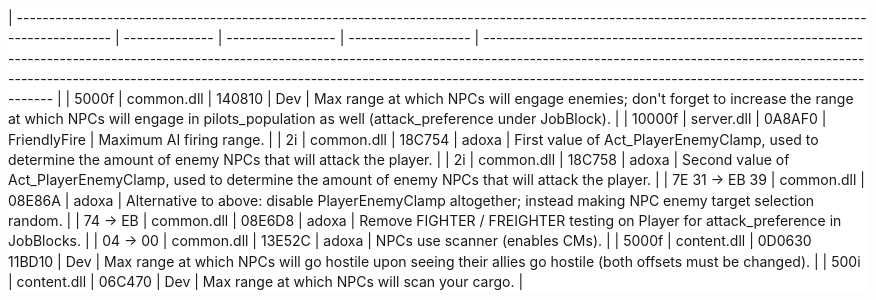 | ---------------------------------------------------------------------------------------------------------------------------------------------------- | -------------- | ----------------- | ------------------- | -------------------------------------------------------------------------------------------------------------------------------------------------------------------------------------------------------------------------------------------------------------------------------------------------------------------------------------------- |
| 5000f                                                                                                                                                | common.dll     | 140810            | Dev                 | Max range at which NPCs will engage enemies; don't forget to increase the range at which NPCs will engage in pilots_population as well (attack_preference under JobBlock).                                                                                                                                                                   |
| 10000f                                                                                                                                               | server.dll     | 0A8AF0            | FriendlyFire        | Maximum AI firing range.                                                                                                                                                                                                                                                                                                                     |
| 2i                                                                                                                                                   | common.dll     | 18C754            | adoxa               | First value of Act_PlayerEnemyClamp, used to determine the amount of enemy NPCs that will attack the player.                                                                                                                                                                                                                                 |
| 2i                                                                                                                                                   | common.dll     | 18C758            | adoxa               | Second value of Act_PlayerEnemyClamp, used to determine the amount of enemy NPCs that will attack the player.                                                                                                                                                                                                                                |
| 7E 31 -> EB 39                                                                                                                                       | common.dll     | 08E86A            | adoxa               | Alternative to above: disable PlayerEnemyClamp altogether; instead making NPC enemy target selection random.                                                                                                                                                                                                                                 |
| 74 -> EB                                                                                                                                             | common.dll     | 08E6D8            | adoxa               | Remove FIGHTER / FREIGHTER testing on Player for attack_preference in JobBlocks.                                                                                                                                                                                                                                                             |
| 04 -> 00                                                                                                                                             | common.dll     | 13E52C            | adoxa               | NPCs use scanner (enables CMs).                                                                                                                                                                                                                                                                                                              |
| 5000f                                                                                                                                                | content.dll    | 0D0630<br/>11BD10 | Dev                 | Max range at which NPCs will go hostile upon seeing their allies go hostile (both offsets must be changed).                                                                                                                                                                                                                                  |
| 500i                                                                                                                                                 | content.dll    | 06C470            | Dev                 | Max range at which NPCs will scan your cargo.                                                                                                                                                                                                                                                                                                |